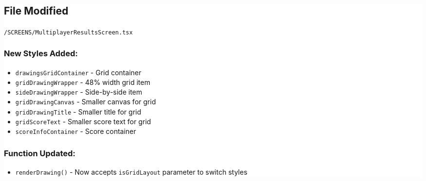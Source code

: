 
## File Modified
`/SCREENS/MultiplayerResultsScreen.tsx`

### New Styles Added:
- `drawingsGridContainer` - Grid container
- `gridDrawingWrapper` - 48% width grid item
- `sideDrawingWrapper` - Side-by-side item
- `gridDrawingCanvas` - Smaller canvas for grid
- `gridDrawingTitle` - Smaller title for grid
- `gridScoreText` - Smaller score text for grid
- `scoreInfoContainer` - Score container

### Function Updated:
- `renderDrawing()` - Now accepts `isGridLayout` parameter to switch styles


